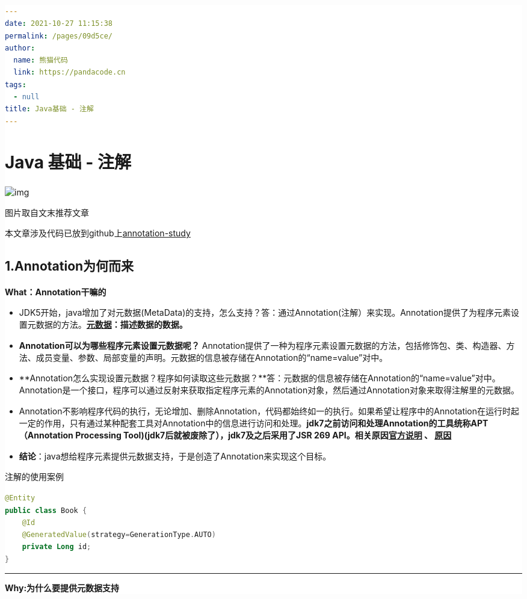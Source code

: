 ```yaml
---
date: 2021-10-27 11:15:38
permalink: /pages/09d5ce/
author: 
  name: 熊猫代码
  link: https://pandacode.cn
tags: 
  - null
title: Java基础 - 注解
---
```


# Java 基础 - 注解

![img](https://cdn.jsdelivr.net/gh/guoshunfa/pandacode-files/blog/202111011541391)

图片取自文末推荐文章

本文章涉及代码已放到github上[annotation-study](https://github.com/zlcook/annotation-study)

## 1.Annotation为何而来

**What：Annotation干嘛的**

- JDK5开始，java增加了对元数据(MetaData)的支持，怎么支持？答：通过Annotation(注解）来实现。Annotation提供了为程序元素设置元数据的方法。**[元数据](http://baike.baidu.com/link?url=etK4p_wPODnDqBcUaZKGj2yv09H-jtTdjEwY8Ou2W_-U3OqW_xMfJsKMks1wuyKQjLVIGqCjT7e_nNX4q-QKj_J7aS5OUCS6YGDDUyJ-eOHCYxihaCV7kL-J_zAnWPjF)：描述数据的数据。**
- **Annotation可以为哪些程序元素设置元数据呢？** Annotation提供了一种为程序元素设置元数据的方法，包括修饰包、类、构造器、方法、成员变量、参数、局部变量的声明。元数据的信息被存储在Annotation的“name=value”对中。
- **Annotation怎么实现设置元数据？程序如何读取这些元数据？**答：元数据的信息被存储在Annotation的“name=value”对中。Annotation是一个接口，程序可以通过反射来获取指定程序元素的Annotation对象，然后通过Annotation对象来取得注解里的元数据。
- Annotation不影响程序代码的执行，无论增加、删除Annotation，代码都始终如一的执行。如果希望让程序中的Annotation在运行时起一定的作用，只有通过某种配套工具对Annotation中的信息进行访问和处理。**jdk7之前访问和处理Annotation的工具统称APT（Annotation Processing Tool)(jdk7后就被废除了），jdk7及之后采用了JSR 269 API。相关原因[官方说明](http://docs.oracle.com/javase/7/docs/technotes/guides/apt/) 、 [原因](http://openjdk.java.net/jeps/117)**

- **结论**：java想给程序元素提供元数据支持，于是创造了Annotation来实现这个目标。

注解的使用案例

```kotlin
@Entity
public class Book {
    @Id
    @GeneratedValue(strategy=GenerationType.AUTO)
    private Long id;
}
```

------

**Why:为什么要提供元数据支持**
